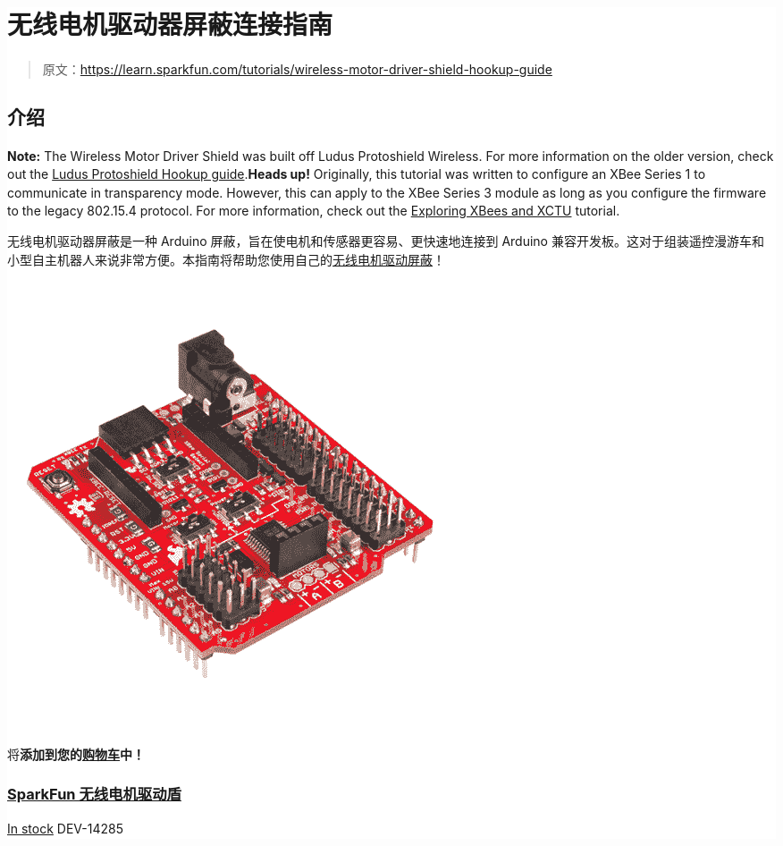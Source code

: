 # 无线电机驱动器屏蔽连接指南

> 原文：<https://learn.sparkfun.com/tutorials/wireless-motor-driver-shield-hookup-guide>

## 介绍

**Note:** The Wireless Motor Driver Shield was built off Ludus Protoshield Wireless. For more information on the older version, check out the [Ludus Protoshield Hookup guide](https://learn.sparkfun.com/tutorials/ludus-protoshield-hookup-guide).**Heads up!** Originally, this tutorial was written to configure an XBee Series 1 to communicate in transparency mode. However, this can apply to the XBee Series 3 module as long as you configure the firmware to the legacy 802.15.4 protocol. For more information, check out the [Exploring XBees and XCTU](https://learn.sparkfun.com/tutorials/exploring-xbees-and-xctu) tutorial.

无线电机驱动器屏蔽是一种 Arduino 屏蔽，旨在使电机和传感器更容易、更快速地连接到 Arduino 兼容开发板。这对于组装遥控漫游车和小型自主机器人来说非常方便。本指南将帮助您使用自己的[无线电机驱动屏蔽](https://www.sparkfun.com/products/14285)！

[![SparkFun Wireless Motor Driver Shield](img/025055f1d8b5426cef1af980c5542a60.png)](https://www.sparkfun.com/products/14285) 

将**添加到您的[购物车](https://www.sparkfun.com/cart)中！**

### [SparkFun 无线电机驱动盾](https://www.sparkfun.com/products/14285)

[In stock](https://learn.sparkfun.com/static/bubbles/ "in stock") DEV-14285

